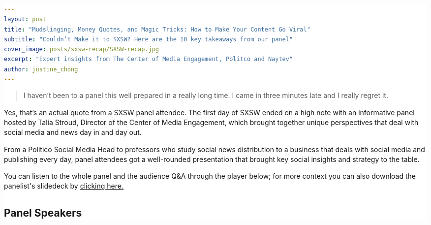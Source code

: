 ```yaml
---
layout: post
title: "Mudslinging, Money Quotes, and Magic Tricks: How to Make Your Content Go Viral"
subtitle: "Couldn’t Make it to SXSW? Here are the 10 key takeaways from our panel"  
cover_image: posts/sxsw-recap/SXSW-recap.jpg
excerpt: "Expert insights from The Center of Media Engagement, Politco and Naytev"
author: justine_chong
---
```


> I haven’t been to a panel this well prepared in a really long time. I came in three minutes late and I really regret it. 

Yes, that’s an actual quote from a SXSW panel attendee. The first day of SXSW ended on a high note with an informative panel hosted by Talia Stroud, Director of the Center of Media Engagement, which brought together unique perspectives that deal with social media and news day in and day out. 

From a Politico Social Media Head to professors who study social news distribution to a business that deals with social media and publishing every day, panel attendees got a well-rounded presentation that brought key social insights and strategy to the table. 

You can listen to the whole panel and the audience Q&A through the player below; for more context you can also download the panelist's slidedeck by [clicking here.](https://naytev.docsend.com/view/x2374tv) 

<iframe width="100%" height="166" scrolling="no" frameborder="no" allow="autoplay" src="https://w.soundcloud.com/player/?url=https%3A//api.soundcloud.com/tracks/427855440%3Fsecret_token%3Ds-wfrQ2&color=%23ff5500&auto_play=false&hide_related=false&show_comments=true&show_user=true&show_reposts=false&show_teaser=true"></iframe>

## Panel Speakers

